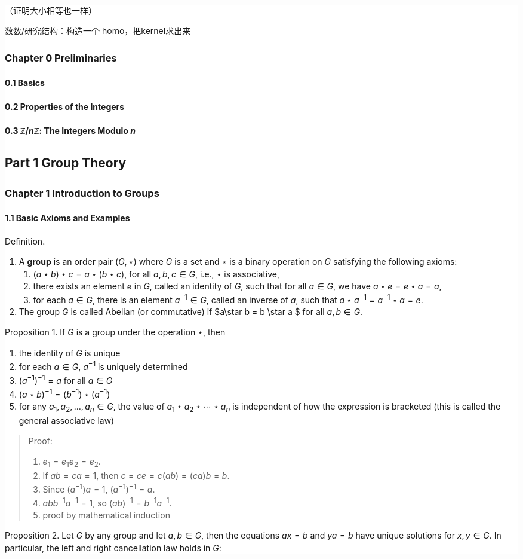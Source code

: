 （证明大小相等也一样）



数数/研究结构：构造一个 homo，把kernel求出来

### Chapter 0 Preliminaries

#### 0.1 Basics

#### 0.2 Properties of the Integers

#### 0.3 $\mathbb{Z}/n\mathbb{Z}$: The Integers Modulo $n$

## Part 1 Group Theory

### Chapter 1 Introduction to Groups

#### 1.1 Basic Axioms and Examples  

Definition.

1. A **group** is an order pair $(G, \star)$ where $G$ is a set and $\star$ is a binary operation on $G$ satisfying the following axioms:
   1. $(a \star b) \star c = a \star (b \star c)$, for all $a, b, c\in G$, i.e., $\star$ is associative,
   2. there exists an element $e$ in $G$, called an identity of $G$, such that for all $a\in G$, we have $a\star e = e \star a = a$,
   3. for each $a\in G$, there is an element $a^{-1} \in G$, called an inverse of $a$, such that $a \star a^{-1} = a^{-1} \star a = e$.
2. The group $G$ is called Abelian (or commutative) if $a\star b = b \star a $ for all $a, b\in G$.



Proposition 1. If $G$ is a group under the operation $\star$, then

1. the identity of $G$ is unique
2. for each $a\in G$, $a^{-1}$ is uniquely determined
3. $(a^{-1})^{-1} = a$ for all $a\in G$
4. $(a \star b)^{-1} = (b^{-1}) \star (a^{-1})$
5. for any $a_1, a_2, \ldots, a_n \in G$, the value of $a_1 \star a_2 \star \cdots \star a_n$ is independent of how the expression is bracketed (this is called the general associative law)

> Proof:
>
> 1. $e_1 = e_1e_2 = e_2$.
> 2. If $ab = ca=1$, then $c = ce = c(ab) = (ca)b = b$.
> 3. Since $(a^{-1})a = 1$, $(a^{-1})^{-1} = a$.
> 4. $abb^{-1}a^{-1} = 1$, so $(ab)^{-1} = b^{-1}a^{-1}$.
> 5. proof by mathematical induction



Proposition 2. Let $G$ by any group and let $a, b \in G$, then the equations $ax = b$ and $ya = b$ have unique solutions for $x, y\in G$. In particular, the left and right cancellation law holds in $G$:
